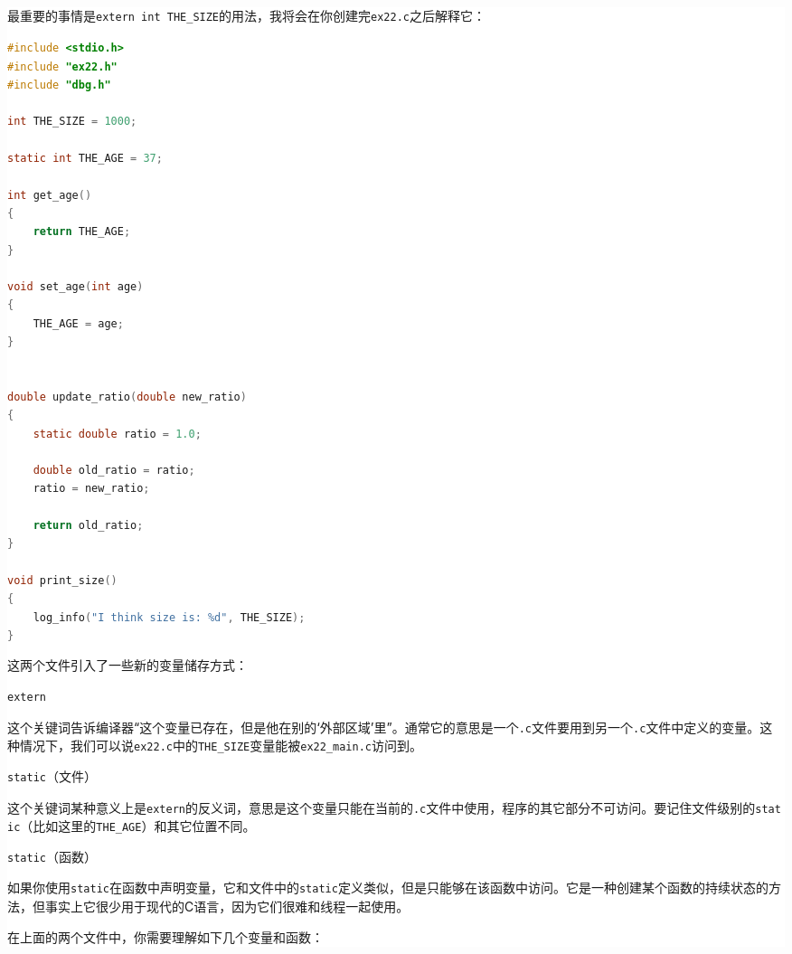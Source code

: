 最重要的事情是`extern int THE_SIZE`的用法，我将会在你创建完`ex22.c`之后解释它：

```c
#include <stdio.h>
#include "ex22.h"
#include "dbg.h"

int THE_SIZE = 1000;

static int THE_AGE = 37;

int get_age()
{
    return THE_AGE;
}

void set_age(int age)
{
    THE_AGE = age;
}


double update_ratio(double new_ratio)
{
    static double ratio = 1.0;

    double old_ratio = ratio;
    ratio = new_ratio;

    return old_ratio;
}

void print_size()
{
    log_info("I think size is: %d", THE_SIZE);
}
```

这两个文件引入了一些新的变量储存方式：

`extern`

这个关键词告诉编译器“这个变量已存在，但是他在别的‘外部区域’里”。通常它的意思是一个`.c`文件要用到另一个`.c`文件中定义的变量。这种情况下，我们可以说`ex22.c`中的`THE_SIZE`变量能被`ex22_main.c`访问到。

`static`（文件）

这个关键词某种意义上是`extern`的反义词，意思是这个变量只能在当前的`.c`文件中使用，程序的其它部分不可访问。要记住文件级别的`static`（比如这里的`THE_AGE`）和其它位置不同。

`static`（函数）

如果你使用`static`在函数中声明变量，它和文件中的`static`定义类似，但是只能够在该函数中访问。它是一种创建某个函数的持续状态的方法，但事实上它很少用于现代的C语言，因为它们很难和线程一起使用。

在上面的两个文件中，你需要理解如下几个变量和函数：
